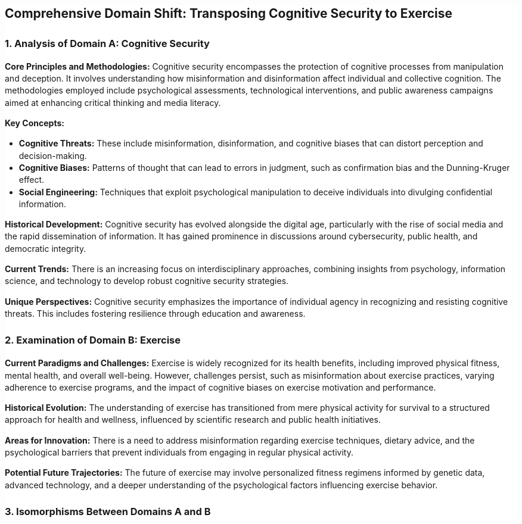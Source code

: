 ## Comprehensive Domain Shift: Transposing Cognitive Security to Exercise

### 1. Analysis of Domain A: Cognitive Security

**Core Principles and Methodologies:**
Cognitive security encompasses the protection of cognitive processes from manipulation and deception. It involves understanding how misinformation and disinformation affect individual and collective cognition. The methodologies employed include psychological assessments, technological interventions, and public awareness campaigns aimed at enhancing critical thinking and media literacy.

**Key Concepts:**
- **Cognitive Threats:** These include misinformation, disinformation, and cognitive biases that can distort perception and decision-making.
- **Cognitive Biases:** Patterns of thought that can lead to errors in judgment, such as confirmation bias and the Dunning-Kruger effect.
- **Social Engineering:** Techniques that exploit psychological manipulation to deceive individuals into divulging confidential information.

**Historical Development:**
Cognitive security has evolved alongside the digital age, particularly with the rise of social media and the rapid dissemination of information. It has gained prominence in discussions around cybersecurity, public health, and democratic integrity.

**Current Trends:**
There is an increasing focus on interdisciplinary approaches, combining insights from psychology, information science, and technology to develop robust cognitive security strategies.

**Unique Perspectives:**
Cognitive security emphasizes the importance of individual agency in recognizing and resisting cognitive threats. This includes fostering resilience through education and awareness.

### 2. Examination of Domain B: Exercise

**Current Paradigms and Challenges:**
Exercise is widely recognized for its health benefits, including improved physical fitness, mental health, and overall well-being. However, challenges persist, such as misinformation about exercise practices, varying adherence to exercise programs, and the impact of cognitive biases on exercise motivation and performance.

**Historical Evolution:**
The understanding of exercise has transitioned from mere physical activity for survival to a structured approach for health and wellness, influenced by scientific research and public health initiatives.

**Areas for Innovation:**
There is a need to address misinformation regarding exercise techniques, dietary advice, and the psychological barriers that prevent individuals from engaging in regular physical activity.

**Potential Future Trajectories:**
The future of exercise may involve personalized fitness regimens informed by genetic data, advanced technology, and a deeper understanding of the psychological factors influencing exercise behavior.

### 3. Isomorphisms Between Domains A and B
